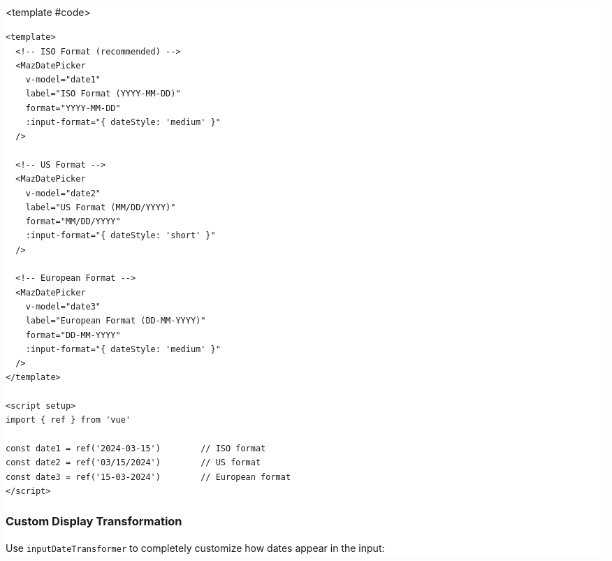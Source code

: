 <template #code>

```vue
<template>
  <!-- ISO Format (recommended) -->
  <MazDatePicker
    v-model="date1"
    label="ISO Format (YYYY-MM-DD)"
    format="YYYY-MM-DD"
    :input-format="{ dateStyle: 'medium' }"
  />

  <!-- US Format -->
  <MazDatePicker
    v-model="date2"
    label="US Format (MM/DD/YYYY)"
    format="MM/DD/YYYY"
    :input-format="{ dateStyle: 'short' }"
  />

  <!-- European Format -->
  <MazDatePicker
    v-model="date3"
    label="European Format (DD-MM-YYYY)"
    format="DD-MM-YYYY"
    :input-format="{ dateStyle: 'medium' }"
  />
</template>

<script setup>
import { ref } from 'vue'

const date1 = ref('2024-03-15')        // ISO format
const date2 = ref('03/15/2024')        // US format
const date3 = ref('15-03-2024')        // European format
</script>
```

</template>
</ComponentDemo>

### Custom Display Transformation

Use `inputDateTransformer` to completely customize how dates appear in the input:

<ComponentDemo>
  <MazDatePicker
    v-model="transformedDate"
    label="Custom Display Format"
    :input-date-transformer="({ value }) => value ? `📅 ${dayjs(value).format('dddd, MMMM Do YYYY')}` : ''"
  />
